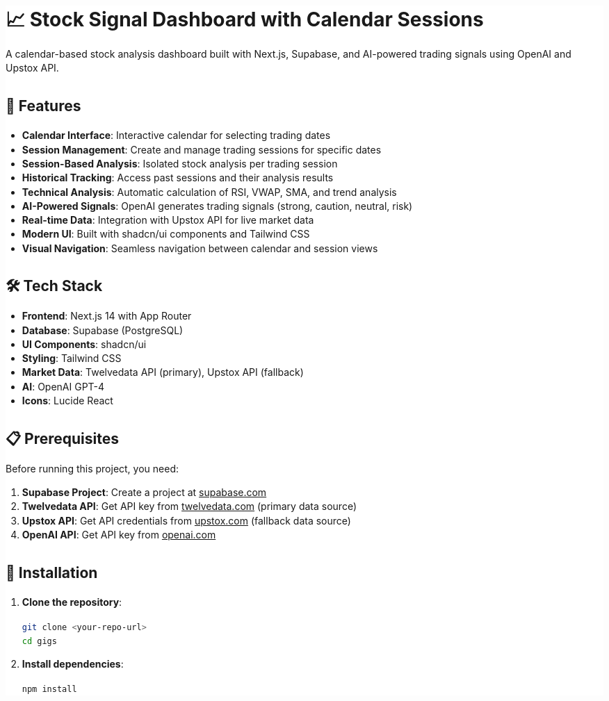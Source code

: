 # 📈 Stock Signal Dashboard with Calendar Sessions

A calendar-based stock analysis dashboard built with Next.js, Supabase, and AI-powered trading signals using OpenAI and Upstox API.

## 🚀 Features

- **Calendar Interface**: Interactive calendar for selecting trading dates
- **Session Management**: Create and manage trading sessions for specific dates
- **Session-Based Analysis**: Isolated stock analysis per trading session
- **Historical Tracking**: Access past sessions and their analysis results
- **Technical Analysis**: Automatic calculation of RSI, VWAP, SMA, and trend analysis
- **AI-Powered Signals**: OpenAI generates trading signals (strong, caution, neutral, risk)
- **Real-time Data**: Integration with Upstox API for live market data
- **Modern UI**: Built with shadcn/ui components and Tailwind CSS
- **Visual Navigation**: Seamless navigation between calendar and session views

## 🛠 Tech Stack

- **Frontend**: Next.js 14 with App Router
- **Database**: Supabase (PostgreSQL)
- **UI Components**: shadcn/ui
- **Styling**: Tailwind CSS
- **Market Data**: Twelvedata API (primary), Upstox API (fallback)
- **AI**: OpenAI GPT-4
- **Icons**: Lucide React

## 📋 Prerequisites

Before running this project, you need:

1. **Supabase Project**: Create a project at [supabase.com](https://supabase.com)
2. **Twelvedata API**: Get API key from [twelvedata.com](https://twelvedata.com) (primary data source)
3. **Upstox API**: Get API credentials from [upstox.com](https://upstox.com) (fallback data source)
4. **OpenAI API**: Get API key from [openai.com](https://openai.com)

## 🔧 Installation

1. **Clone the repository**:

   ```bash
   git clone <your-repo-url>
   cd gigs
   ```

2. **Install dependencies**:

   ```bash
   npm install
   ```
